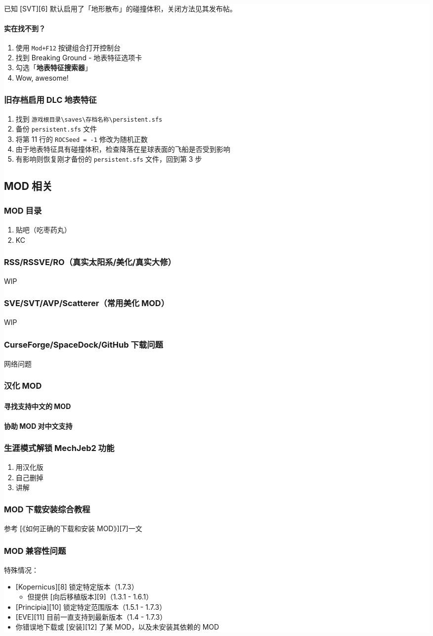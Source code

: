已知 [SVT][6] 默认启用了「地形散布」的碰撞体积，关闭方法见其发布帖。

#### 实在找不到？
1. 使用 `Mod+F12` 按键组合打开控制台
2. 找到 Breaking Ground - 地表特征选项卡
3. 勾选「**地表特征搜索器**」
4. Wow, awesome!

### 旧存档启用 DLC 地表特征
1. 找到 `游戏根目录\saves\存档名称\persistent.sfs`
2. 备份 `persistent.sfs` 文件
3. 将第 11 行的 `ROCSeed = -1` 修改为随机正数
4. 由于地表特征具有碰撞体积，检查降落在星球表面的飞船是否受到影响
5. 有影响则恢复刚才备份的 `persistent.sfs` 文件，回到第 3 步

## MOD 相关
### MOD 目录
1. 贴吧（吃枣药丸）
2. KC

### RSS/RSSVE/RO（真实太阳系/美化/真实大修）
WIP

### SVE/SVT/AVP/Scatterer（常用美化 MOD）
WIP

### CurseForge/SpaceDock/GitHub 下载问题
网络问题

### 汉化 MOD
#### 寻找支持中文的 MOD


#### 协助 MOD 对中文支持


### 生涯模式解锁 MechJeb2 功能
1. 用汉化版
2. 自己删掉
3. 讲解

### MOD 下载安装综合教程
参考 [《如何正确的下载和安装 MOD》][7]一文

### MOD 兼容性问题
特殊情况：
- [Kopernicus][8] 锁定特定版本（1.7.3）
  - 但提供 [向后移植版本][9]（1.3.1 - 1.6.1）
- [Principia][10] 锁定特定范围版本（1.5.1 - 1.7.3）
- [EVE][11] 目前一直支持到最新版本（1.4 - 1.7.3）
- 你错误地下载或 [安装][12] 了某 MOD，以及未安装其依赖的 MOD
